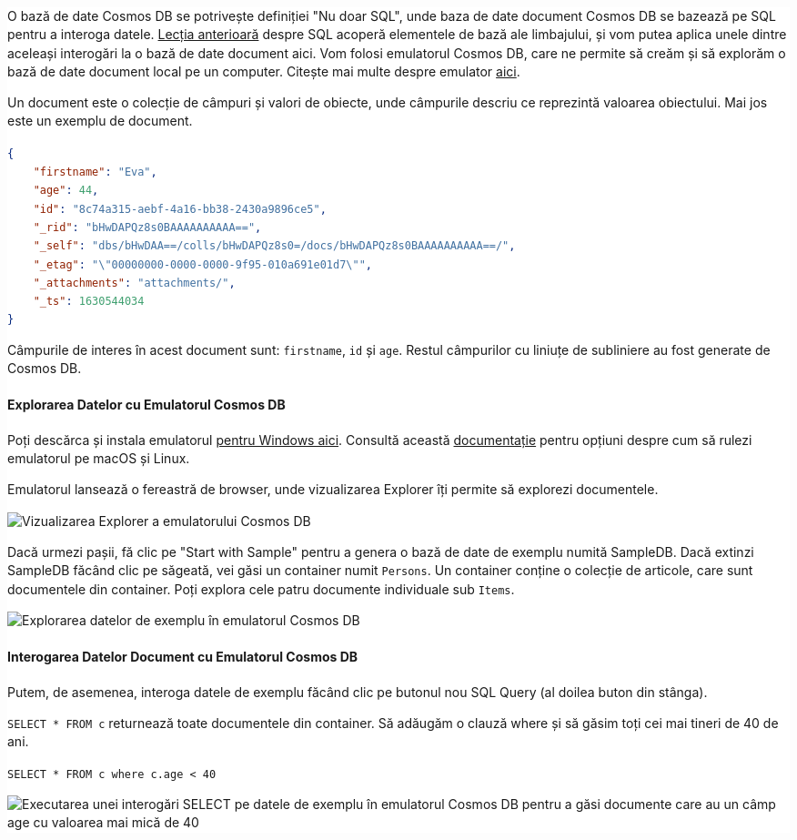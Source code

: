 O bază de date Cosmos DB se potrivește definiției "Nu doar SQL", unde baza de date document Cosmos DB se bazează pe SQL pentru a interoga datele. [Lecția anterioară](../05-relational-databases/README.md) despre SQL acoperă elementele de bază ale limbajului, și vom putea aplica unele dintre aceleași interogări la o bază de date document aici. Vom folosi emulatorul Cosmos DB, care ne permite să creăm și să explorăm o bază de date document local pe un computer. Citește mai multe despre emulator [aici](https://docs.microsoft.com/en-us/azure/cosmos-db/local-emulator?tabs=ssl-netstd21).

Un document este o colecție de câmpuri și valori de obiecte, unde câmpurile descriu ce reprezintă valoarea obiectului. Mai jos este un exemplu de document.

```json
{
    "firstname": "Eva",
    "age": 44,
    "id": "8c74a315-aebf-4a16-bb38-2430a9896ce5",
    "_rid": "bHwDAPQz8s0BAAAAAAAAAA==",
    "_self": "dbs/bHwDAA==/colls/bHwDAPQz8s0=/docs/bHwDAPQz8s0BAAAAAAAAAA==/",
    "_etag": "\"00000000-0000-0000-9f95-010a691e01d7\"",
    "_attachments": "attachments/",
    "_ts": 1630544034
}
```

Câmpurile de interes în acest document sunt: `firstname`, `id` și `age`. Restul câmpurilor cu liniuțe de subliniere au fost generate de Cosmos DB.

#### Explorarea Datelor cu Emulatorul Cosmos DB

Poți descărca și instala emulatorul [pentru Windows aici](https://aka.ms/cosmosdb-emulator). Consultă această [documentație](https://docs.microsoft.com/en-us/azure/cosmos-db/local-emulator?tabs=ssl-netstd21#run-on-linux-macos) pentru opțiuni despre cum să rulezi emulatorul pe macOS și Linux.

Emulatorul lansează o fereastră de browser, unde vizualizarea Explorer îți permite să explorezi documentele.

![Vizualizarea Explorer a emulatorului Cosmos DB](../../../../2-Working-With-Data/06-non-relational/images/cosmosdb-emulator-explorer.png)

Dacă urmezi pașii, fă clic pe "Start with Sample" pentru a genera o bază de date de exemplu numită SampleDB. Dacă extinzi SampleDB făcând clic pe săgeată, vei găsi un container numit `Persons`. Un container conține o colecție de articole, care sunt documentele din container. Poți explora cele patru documente individuale sub `Items`.

![Explorarea datelor de exemplu în emulatorul Cosmos DB](../../../../2-Working-With-Data/06-non-relational/images/cosmosdb-emulator-persons.png)

#### Interogarea Datelor Document cu Emulatorul Cosmos DB

Putem, de asemenea, interoga datele de exemplu făcând clic pe butonul nou SQL Query (al doilea buton din stânga).

`SELECT * FROM c` returnează toate documentele din container. Să adăugăm o clauză where și să găsim toți cei mai tineri de 40 de ani.

`SELECT * FROM c where c.age < 40`

![Executarea unei interogări SELECT pe datele de exemplu în emulatorul Cosmos DB pentru a găsi documente care au un câmp age cu valoarea mai mică de 40](../../../../2-Working-With-Data/06-non-relational/images/cosmosdb-emulator-persons-query.png)
